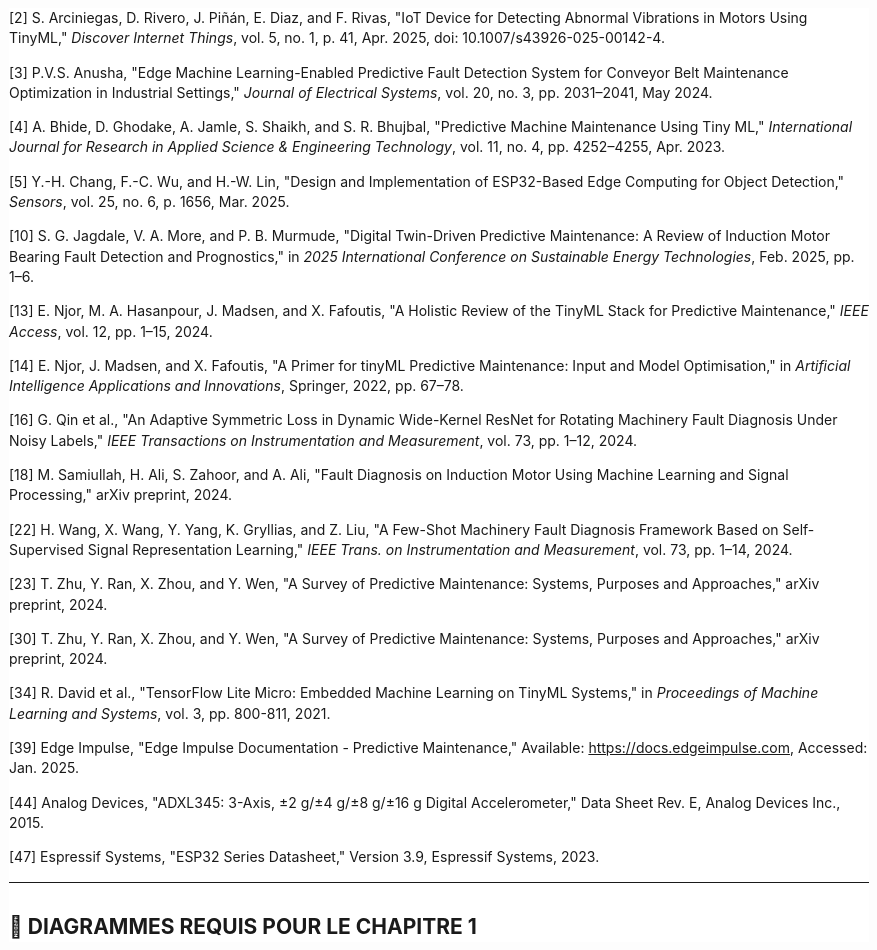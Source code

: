[2] S. Arciniegas, D. Rivero, J. Piñán, E. Diaz, and F. Rivas, "IoT Device for Detecting Abnormal Vibrations in Motors Using TinyML," *Discover Internet Things*, vol. 5, no. 1, p. 41, Apr. 2025, doi: 10.1007/s43926-025-00142-4.

[3] P.V.S. Anusha, "Edge Machine Learning-Enabled Predictive Fault Detection System for Conveyor Belt Maintenance Optimization in Industrial Settings," *Journal of Electrical Systems*, vol. 20, no. 3, pp. 2031–2041, May 2024.

[4] A. Bhide, D. Ghodake, A. Jamle, S. Shaikh, and S. R. Bhujbal, "Predictive Machine Maintenance Using Tiny ML," *International Journal for Research in Applied Science & Engineering Technology*, vol. 11, no. 4, pp. 4252–4255, Apr. 2023.

[5] Y.-H. Chang, F.-C. Wu, and H.-W. Lin, "Design and Implementation of ESP32-Based Edge Computing for Object Detection," *Sensors*, vol. 25, no. 6, p. 1656, Mar. 2025.

[10] S. G. Jagdale, V. A. More, and P. B. Murmude, "Digital Twin-Driven Predictive Maintenance: A Review of Induction Motor Bearing Fault Detection and Prognostics," in *2025 International Conference on Sustainable Energy Technologies*, Feb. 2025, pp. 1–6.

[13] E. Njor, M. A. Hasanpour, J. Madsen, and X. Fafoutis, "A Holistic Review of the TinyML Stack for Predictive Maintenance," *IEEE Access*, vol. 12, pp. 1–15, 2024.

[14] E. Njor, J. Madsen, and X. Fafoutis, "A Primer for tinyML Predictive Maintenance: Input and Model Optimisation," in *Artificial Intelligence Applications and Innovations*, Springer, 2022, pp. 67–78.

[16] G. Qin et al., "An Adaptive Symmetric Loss in Dynamic Wide-Kernel ResNet for Rotating Machinery Fault Diagnosis Under Noisy Labels," *IEEE Transactions on Instrumentation and Measurement*, vol. 73, pp. 1–12, 2024.

[18] M. Samiullah, H. Ali, S. Zahoor, and A. Ali, "Fault Diagnosis on Induction Motor Using Machine Learning and Signal Processing," arXiv preprint, 2024.

[22] H. Wang, X. Wang, Y. Yang, K. Gryllias, and Z. Liu, "A Few-Shot Machinery Fault Diagnosis Framework Based on Self-Supervised Signal Representation Learning," *IEEE Trans. on Instrumentation and Measurement*, vol. 73, pp. 1–14, 2024.

[23] T. Zhu, Y. Ran, X. Zhou, and Y. Wen, "A Survey of Predictive Maintenance: Systems, Purposes and Approaches," arXiv preprint, 2024.

[30] T. Zhu, Y. Ran, X. Zhou, and Y. Wen, "A Survey of Predictive Maintenance: Systems, Purposes and Approaches," arXiv preprint, 2024.

[34] R. David et al., "TensorFlow Lite Micro: Embedded Machine Learning on TinyML Systems," in *Proceedings of Machine Learning and Systems*, vol. 3, pp. 800-811, 2021.

[39] Edge Impulse, "Edge Impulse Documentation - Predictive Maintenance," Available: https://docs.edgeimpulse.com, Accessed: Jan. 2025.

[44] Analog Devices, "ADXL345: 3-Axis, ±2 g/±4 g/±8 g/±16 g Digital Accelerometer," Data Sheet Rev. E, Analog Devices Inc., 2015.

[47] Espressif Systems, "ESP32 Series Datasheet," Version 3.9, Espressif Systems, 2023.

---

## 🎨 DIAGRAMMES REQUIS POUR LE CHAPITRE 1
